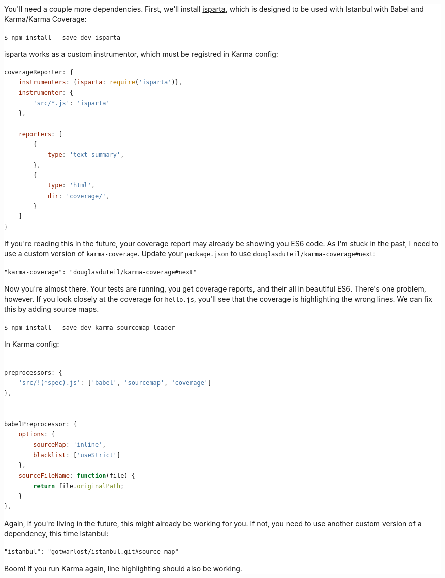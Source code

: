 You'll need a couple more dependencies. First, we'll install [isparta](https://github.com/douglasduteil/isparta), which is designed to be used with Istanbul with Babel and Karma/Karma Coverage:

	$ npm install --save-dev isparta

isparta works as a custom instrumentor, which must be registred in Karma config:

```js
coverageReporter: {
	instrumenters: {isparta: require('isparta')},
	instrumenter: {
		'src/*.js': 'isparta'
	},

	reporters: [
		{
			type: 'text-summary',
		},
		{
			type: 'html',
			dir: 'coverage/',
		}
	]
}
```

If you're reading this in the future, your coverage report may already be showing you ES6 code. As I'm stuck in the past, I need to use a custom version of `karma-coverage`. Update your `package.json` to use `douglasduteil/karma-coverage#next`:

	"karma-coverage": "douglasduteil/karma-coverage#next"

Now you're almost there. Your tests are running, you get coverage reports, and their all in beautiful ES6. There's one problem, however. If you look closely at the coverage for `hello.js`, you'll see that the coverage is highlighting the wrong lines. We can fix this by adding source maps.

	$ npm install --save-dev karma-sourcemap-loader

In Karma config:

```js

preprocessors: {
	'src/!(*spec).js': ['babel', 'sourcemap', 'coverage']
},


babelPreprocessor: {
	options: {
		sourceMap: 'inline',
		blacklist: ['useStrict']
	},
	sourceFileName: function(file) {
		return file.originalPath;
	}
},
```

Again, if you're living in the future, this might already be working for you. If not, you need to use another custom version of a dependency, this time Istanbul:

	"istanbul": "gotwarlost/istanbul.git#source-map"

Boom! If you run Karma again, line highlighting should also be working.
